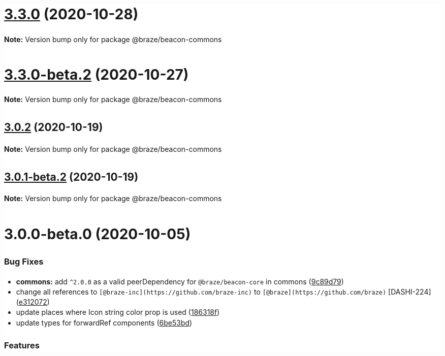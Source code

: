 



# [3.3.0](https://github.com/braze-inc/beacon/compare/v3.3.0-beta.2...v3.3.0) (2020-10-28)

**Note:** Version bump only for package @braze/beacon-commons





# [3.3.0-beta.2](https://github.com/braze-inc/beacon/compare/v3.3.0-beta.1...v3.3.0-beta.2) (2020-10-27)

**Note:** Version bump only for package @braze/beacon-commons





## [3.0.2](https://github.com/braze-inc/beacon/compare/v3.0.2-beta.0...v3.0.2) (2020-10-19)

**Note:** Version bump only for package @braze/beacon-commons





## [3.0.1-beta.2](https://github.com/braze-inc/beacon/compare/v3.0.1-beta.1...v3.0.1-beta.2) (2020-10-19)

**Note:** Version bump only for package @braze/beacon-commons





# 3.0.0-beta.0 (2020-10-05)


### Bug Fixes

* **commons:** add `^2.0.0` as a valid peerDependency for `@braze/beacon-core` in commons ([9c89d79](https://github.com/braze-inc/beacon/commit/9c89d79d20183869570fe8900e8b1799df77f7ee))
* change all references to `[@braze-inc](https://github.com/braze-inc)` to `[@braze](https://github.com/braze)` [DASHI-224] ([e312072](https://github.com/braze-inc/beacon/commit/e312072eb149f5cca340acfc87355d4c7a39aaf5))
* update places where Icon string color prop is used ([186318f](https://github.com/braze-inc/beacon/commit/186318f28cb2b07b924a6b297a437a49c67056a3))
* update types for forwardRef components ([6be53bd](https://github.com/braze-inc/beacon/commit/6be53bd65583b736ca40d12ff6682c006c09470e))


### Features
